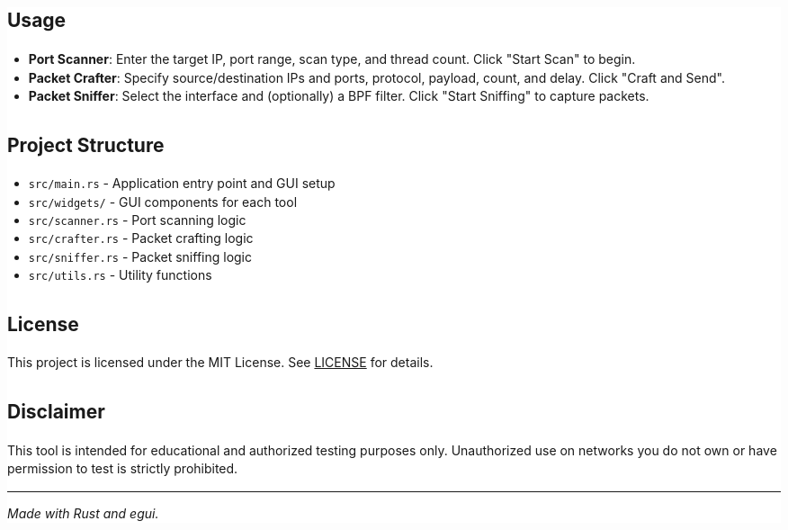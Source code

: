 ## Usage

- **Port Scanner**: Enter the target IP, port range, scan type, and thread count. Click "Start Scan" to begin.
- **Packet Crafter**: Specify source/destination IPs and ports, protocol, payload, count, and delay. Click "Craft and Send".
- **Packet Sniffer**: Select the interface and (optionally) a BPF filter. Click "Start Sniffing" to capture packets.

## Project Structure

- `src/main.rs` - Application entry point and GUI setup
- `src/widgets/` - GUI components for each tool
- `src/scanner.rs` - Port scanning logic
- `src/crafter.rs` - Packet crafting logic
- `src/sniffer.rs` - Packet sniffing logic
- `src/utils.rs` - Utility functions

## License

This project is licensed under the MIT License. See [LICENSE](LICENSE) for details.

## Disclaimer

This tool is intended for educational and authorized testing purposes only. Unauthorized use on networks you do not own or have permission to test is strictly prohibited.

---

*Made with Rust and egui.*